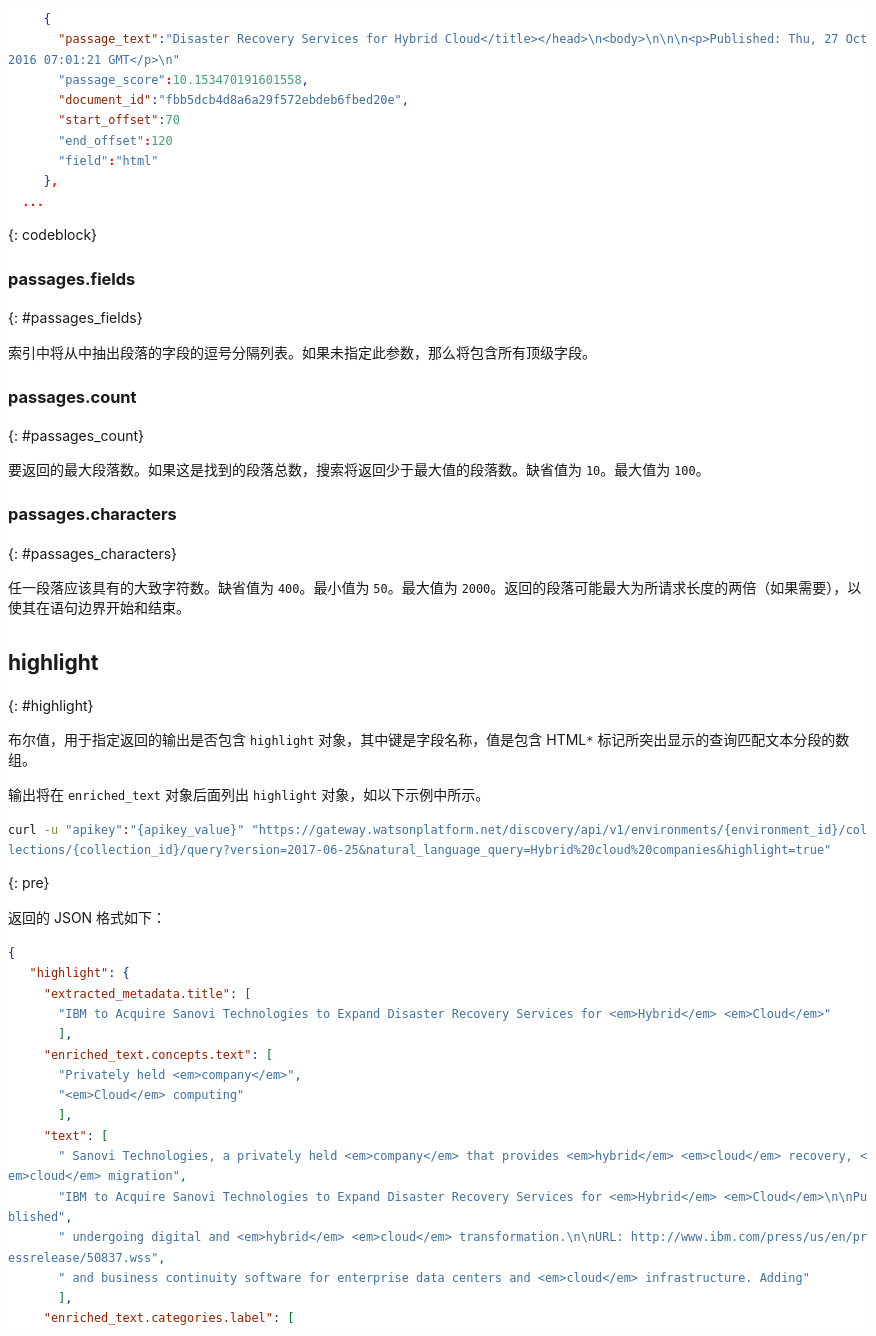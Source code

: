 ```json
     {
       "passage_text":"Disaster Recovery Services for Hybrid Cloud</title></head>\n<body>\n\n\n<p>Published: Thu, 27 Oct 2016 07:01:21 GMT</p>\n"
       "passage_score":10.153470191601558,
       "document_id":"fbb5dcb4d8a6a29f572ebdeb6fbed20e",              
       "start_offset":70
       "end_offset":120
       "field":"html"
     },
  ...
```
{: codeblock}                        

### passages.fields
{: #passages_fields}

索引中将从中抽出段落的字段的逗号分隔列表。如果未指定此参数，那么将包含所有顶级字段。

### passages.count
{: #passages_count}

要返回的最大段落数。如果这是找到的段落总数，搜索将返回少于最大值的段落数。缺省值为 `10`。最大值为 `100`。

### passages.characters
{: #passages_characters}

任一段落应该具有的大致字符数。缺省值为 `400`。最小值为 `50`。最大值为 `2000`。返回的段落可能最大为所请求长度的两倍（如果需要），以使其在语句边界开始和结束。

## highlight
{: #highlight}

布尔值，用于指定返回的输出是否包含 `highlight` 对象，其中键是字段名称，值是包含 HTML`*` 标记所突出显示的查询匹配文本分段的数组。

输出将在 `enriched_text` 对象后面列出 `highlight` 对象，如以下示例中所示。

```bash
curl -u "apikey":"{apikey_value}" "https://gateway.watsonplatform.net/discovery/api/v1/environments/{environment_id}/collections/{collection_id}/query?version=2017-06-25&natural_language_query=Hybrid%20cloud%20companies&highlight=true"
```
{: pre}

返回的 JSON 格式如下：

```json
{
   "highlight": {
     "extracted_metadata.title": [
       "IBM to Acquire Sanovi Technologies to Expand Disaster Recovery Services for <em>Hybrid</em> <em>Cloud</em>"
       ],
     "enriched_text.concepts.text": [
       "Privately held <em>company</em>",
       "<em>Cloud</em> computing"
       ],
     "text": [
       " Sanovi Technologies, a privately held <em>company</em> that provides <em>hybrid</em> <em>cloud</em> recovery, <em>cloud</em> migration",
       "IBM to Acquire Sanovi Technologies to Expand Disaster Recovery Services for <em>Hybrid</em> <em>Cloud</em>\n\nPublished",
       " undergoing digital and <em>hybrid</em> <em>cloud</em> transformation.\n\nURL: http://www.ibm.com/press/us/en/pressrelease/50837.wss",
       " and business continuity software for enterprise data centers and <em>cloud</em> infrastructure. Adding"
       ],
     "enriched_text.categories.label": [
```